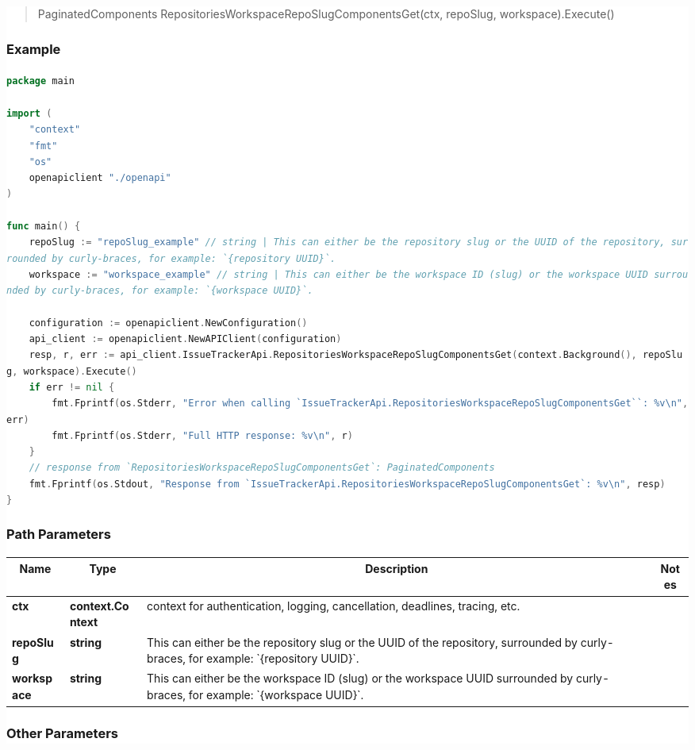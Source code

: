 > PaginatedComponents RepositoriesWorkspaceRepoSlugComponentsGet(ctx, repoSlug, workspace).Execute()





### Example

```go
package main

import (
    "context"
    "fmt"
    "os"
    openapiclient "./openapi"
)

func main() {
    repoSlug := "repoSlug_example" // string | This can either be the repository slug or the UUID of the repository, surrounded by curly-braces, for example: `{repository UUID}`. 
    workspace := "workspace_example" // string | This can either be the workspace ID (slug) or the workspace UUID surrounded by curly-braces, for example: `{workspace UUID}`. 

    configuration := openapiclient.NewConfiguration()
    api_client := openapiclient.NewAPIClient(configuration)
    resp, r, err := api_client.IssueTrackerApi.RepositoriesWorkspaceRepoSlugComponentsGet(context.Background(), repoSlug, workspace).Execute()
    if err != nil {
        fmt.Fprintf(os.Stderr, "Error when calling `IssueTrackerApi.RepositoriesWorkspaceRepoSlugComponentsGet``: %v\n", err)
        fmt.Fprintf(os.Stderr, "Full HTTP response: %v\n", r)
    }
    // response from `RepositoriesWorkspaceRepoSlugComponentsGet`: PaginatedComponents
    fmt.Fprintf(os.Stdout, "Response from `IssueTrackerApi.RepositoriesWorkspaceRepoSlugComponentsGet`: %v\n", resp)
}
```

### Path Parameters


Name | Type | Description  | Notes
------------- | ------------- | ------------- | -------------
**ctx** | **context.Context** | context for authentication, logging, cancellation, deadlines, tracing, etc.
**repoSlug** | **string** | This can either be the repository slug or the UUID of the repository, surrounded by curly-braces, for example: &#x60;{repository UUID}&#x60;.  | 
**workspace** | **string** | This can either be the workspace ID (slug) or the workspace UUID surrounded by curly-braces, for example: &#x60;{workspace UUID}&#x60;.  | 

### Other Parameters
